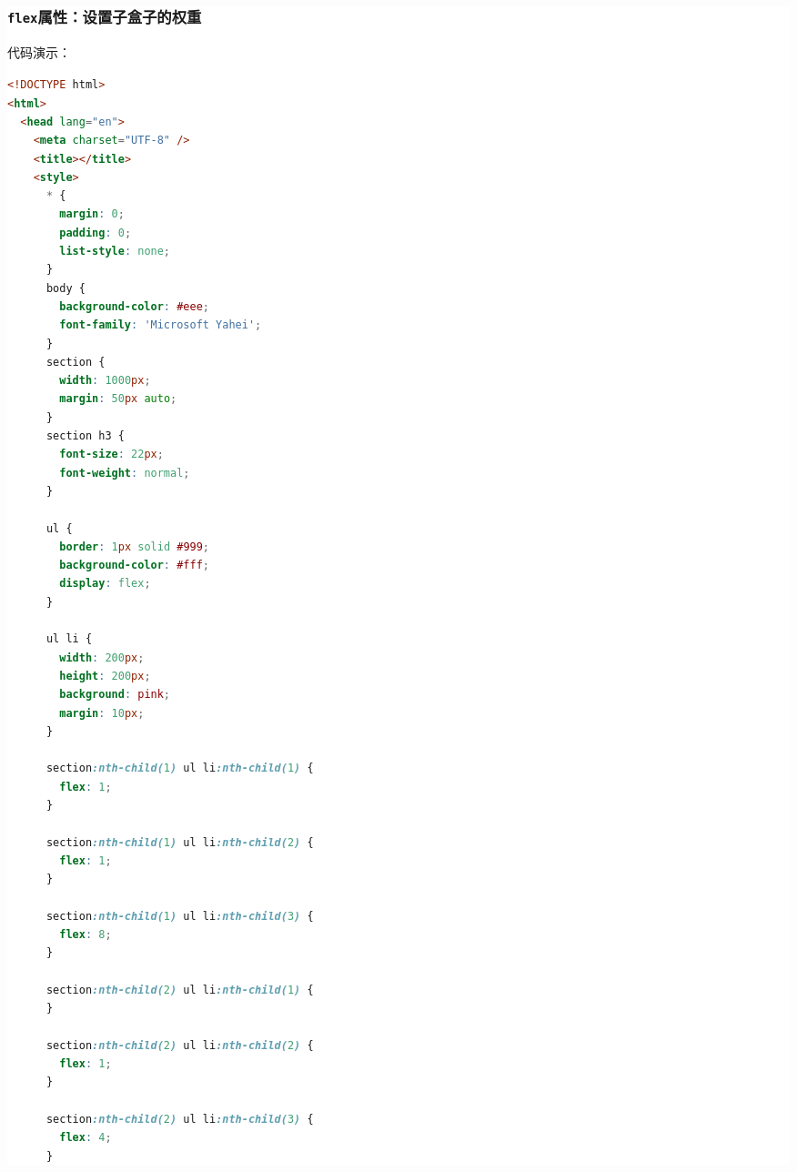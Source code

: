 ### `flex`属性：设置子盒子的权重

代码演示：

```html
<!DOCTYPE html>
<html>
  <head lang="en">
    <meta charset="UTF-8" />
    <title></title>
    <style>
      * {
        margin: 0;
        padding: 0;
        list-style: none;
      }
      body {
        background-color: #eee;
        font-family: 'Microsoft Yahei';
      }
      section {
        width: 1000px;
        margin: 50px auto;
      }
      section h3 {
        font-size: 22px;
        font-weight: normal;
      }

      ul {
        border: 1px solid #999;
        background-color: #fff;
        display: flex;
      }

      ul li {
        width: 200px;
        height: 200px;
        background: pink;
        margin: 10px;
      }

      section:nth-child(1) ul li:nth-child(1) {
        flex: 1;
      }

      section:nth-child(1) ul li:nth-child(2) {
        flex: 1;
      }

      section:nth-child(1) ul li:nth-child(3) {
        flex: 8;
      }

      section:nth-child(2) ul li:nth-child(1) {
      }

      section:nth-child(2) ul li:nth-child(2) {
        flex: 1;
      }

      section:nth-child(2) ul li:nth-child(3) {
        flex: 4;
      }
```
